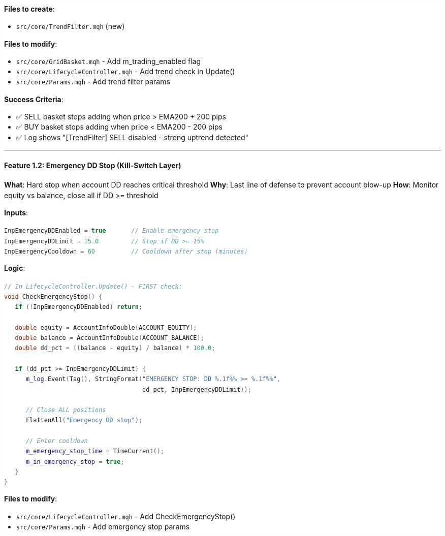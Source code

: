 **Files to create**:
- `src/core/TrendFilter.mqh` (new)

**Files to modify**:
- `src/core/GridBasket.mqh` - Add m_trading_enabled flag
- `src/core/LifecycleController.mqh` - Add trend check in Update()
- `src/core/Params.mqh` - Add trend filter params

**Success Criteria**:
- ✅ SELL basket stops adding when price > EMA200 + 200 pips
- ✅ BUY basket stops adding when price < EMA200 - 200 pips
- ✅ Log shows "[TrendFilter] SELL disabled - strong uptrend detected"

---

#### Feature 1.2: Emergency DD Stop (Kill-Switch Layer)
**What**: Hard stop when account DD reaches critical threshold
**Why**: Last line of defense to prevent account blow-up
**How**: Monitor equity vs balance, close all if DD >= threshold

**Inputs**:
```cpp
InpEmergencyDDEnabled = true       // Enable emergency stop
InpEmergencyDDLimit = 15.0         // Stop if DD >= 15%
InpEmergencyCooldown = 60          // Cooldown after stop (minutes)
```

**Logic**:
```cpp
// In LifecycleController.Update() - FIRST check:
void CheckEmergencyStop() {
   if (!InpEmergencyDDEnabled) return;

   double equity = AccountInfoDouble(ACCOUNT_EQUITY);
   double balance = AccountInfoDouble(ACCOUNT_BALANCE);
   double dd_pct = ((balance - equity) / balance) * 100.0;

   if (dd_pct >= InpEmergencyDDLimit) {
      m_log.Event(Tag(), StringFormat("EMERGENCY STOP: DD %.1f%% >= %.1f%%",
                                      dd_pct, InpEmergencyDDLimit));

      // Close ALL positions
      FlattenAll("Emergency DD stop");

      // Enter cooldown
      m_emergency_stop_time = TimeCurrent();
      m_in_emergency_stop = true;
   }
}
```

**Files to modify**:
- `src/core/LifecycleController.mqh` - Add CheckEmergencyStop()
- `src/core/Params.mqh` - Add emergency stop params
